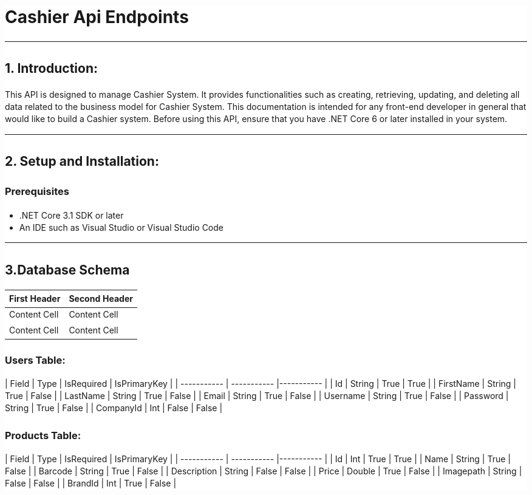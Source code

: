 # Cashier Api Endpoints
---
## 1. Introduction:
This API is designed to manage Cashier System.
It provides functionalities such as creating, retrieving, 
updating, and deleting all data related to the business model for Cashier System.
This documentation is intended for any front-end developer in general that would like to build a Cashier system.
Before using this API, ensure that you have .NET Core 6 or later installed in your system.

---

## 2. Setup and Installation:

### Prerequisites
- .NET Core 3.1 SDK or later
- An IDE such as Visual Studio or Visual Studio Code

---
## 3.Database Schema

| First Header  | Second Header |
| ------------- | ------------- |
| Content Cell  | Content Cell  |
| Content Cell  | Content Cell  |

### Users Table:

| Field | Type | IsRequired | IsPrimaryKey |
| ----------- | ----------- |----------- |
| Id | String | True | True |
| FirstName | String | True | False |
| LastName | String | True | False |
| Email | String | True | False |
| Username | String | True | False |
| Password | String | True | False |
| CompanyId | Int | False | False |

### Products Table:
| Field | Type | IsRequired | IsPrimaryKey |
| ----------- | ----------- |----------- |
| Id | Int | True | True |
| Name | String | True | False |
| Barcode | String | True | False |
| Description | String | False | False |
| Price | Double | True | False |
| Imagepath | String | False | False |
| BrandId | Int | True | False |
